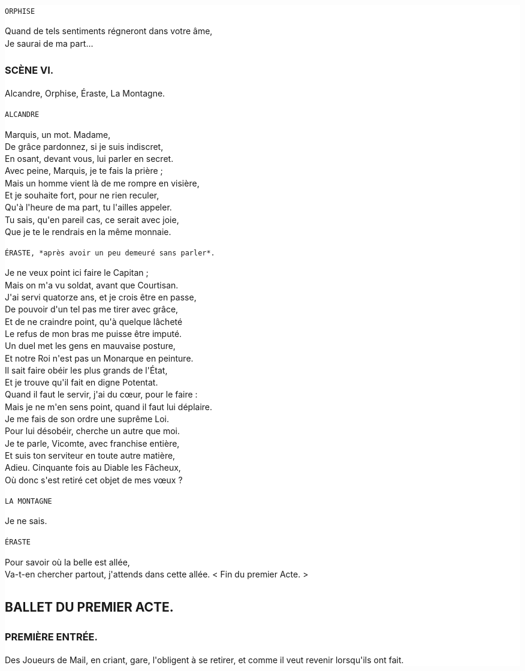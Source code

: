     ORPHISE
Quand de tels sentiments régneront dans votre âme,  
Je saurai de ma part…  


### SCÈNE VI.
Alcandre, Orphise, Éraste, La Montagne.


    ALCANDRE
Marquis, un mot. Madame,  
De grâce pardonnez, si je suis indiscret,  
En osant, devant vous, lui parler en secret.  
Avec peine, Marquis, je te fais la prière ;  
Mais un homme vient là de me rompre en visière,  
Et je souhaite fort, pour ne rien reculer,  
Qu'à l'heure de ma part, tu l'ailles appeler.  
Tu sais, qu'en pareil cas, ce serait avec joie,  
Que je te le rendrais en la même monnaie.  

    ÉRASTE, *après avoir un peu demeuré sans parler*.
Je ne veux point ici faire le Capitan ;  
Mais on m'a vu soldat, avant que Courtisan.  
J'ai servi quatorze ans, et je crois être en passe,  
De pouvoir d'un tel pas me tirer avec grâce,  
Et de ne craindre point, qu'à quelque lâcheté  
Le refus de mon bras me puisse être imputé.  
Un duel met les gens en mauvaise posture,  
Et notre Roi n'est pas un Monarque en peinture.  
Il sait faire obéir les plus grands de l'État,  
Et je trouve qu'il fait en digne Potentat.  
Quand il faut le servir, j'ai du cœur, pour le faire :  
Mais je ne m'en sens point, quand il faut lui déplaire.  
Je me fais de son ordre une suprême Loi.  
Pour lui désobéir, cherche un autre que moi.  
Je te parle, Vicomte, avec franchise entière,  
Et suis ton serviteur en toute autre matière,  
Adieu. Cinquante fois au Diable les Fâcheux,  
Où donc s'est retiré cet objet de mes vœux ?  

    LA MONTAGNE
Je ne sais.  

    ÉRASTE
Pour savoir où la belle est allée,  
Va-t-en chercher partout, j'attends dans cette allée.  < Fin du premier Acte. >


## BALLET DU PREMIER ACTE.


### PREMIÈRE ENTRÉE.
Des Joueurs de Mail, en criant, gare, l'obligent à se retirer, et comme il veut revenir lorsqu'ils ont fait.
